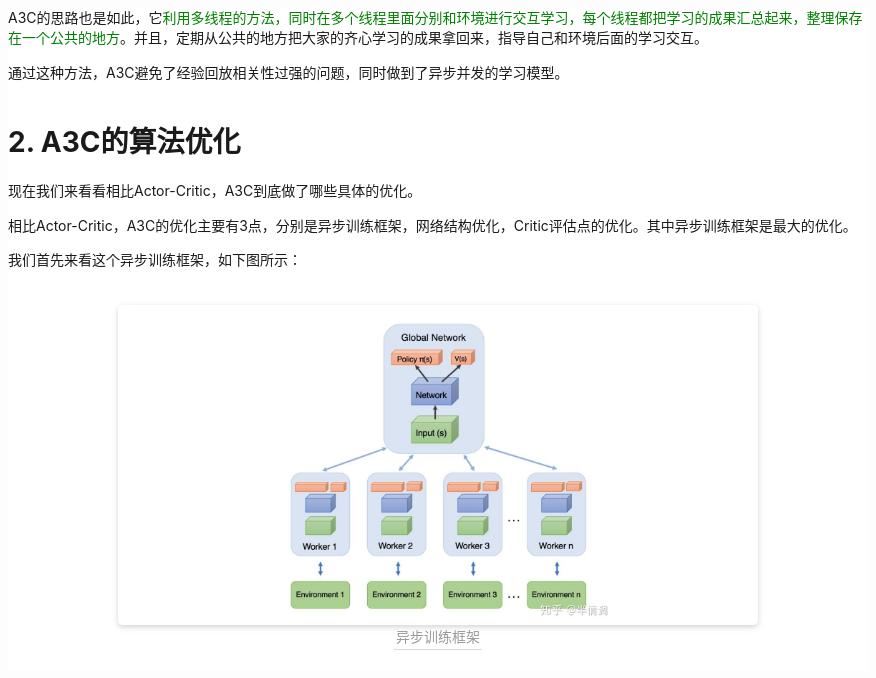 A3C的思路也是如此，它<font color=green>利用多线程的方法，同时在多个线程里面分别和环境进行交互学习，每个线程都把学习的成果汇总起来，整理保存在一个公共的地方</font>。并且，定期从公共的地方把大家的齐心学习的成果拿回来，指导自己和环境后面的学习交互。

通过这种方法，A3C避免了经验回放相关性过强的问题，同时做到了异步并发的学习模型。

# 2. A3C的算法优化

现在我们来看看相比Actor-Critic，A3C到底做了哪些具体的优化。

相比Actor-Critic，A3C的优化主要有3点，分别是异步训练框架，网络结构优化，Critic评估点的优化。其中异步训练框架是最大的优化。

我们首先来看这个异步训练框架，如下图所示：

<br>
<center>
  <img src="images/2_01.jpg" width="640" height="320" align=center style="border-radius: 0.3125em; box-shadow: 0 2px 4px 0 rgba(34,36,38,.12),0 2px 10px 0 rgba(34,36,38,.08);">
  <br>
  <div style="color:orange; border-bottom: 1px solid #d9d9d9; display: inline-block; color: #999; padding: 2px;">异步训练框架</div>
</center>
<br>
